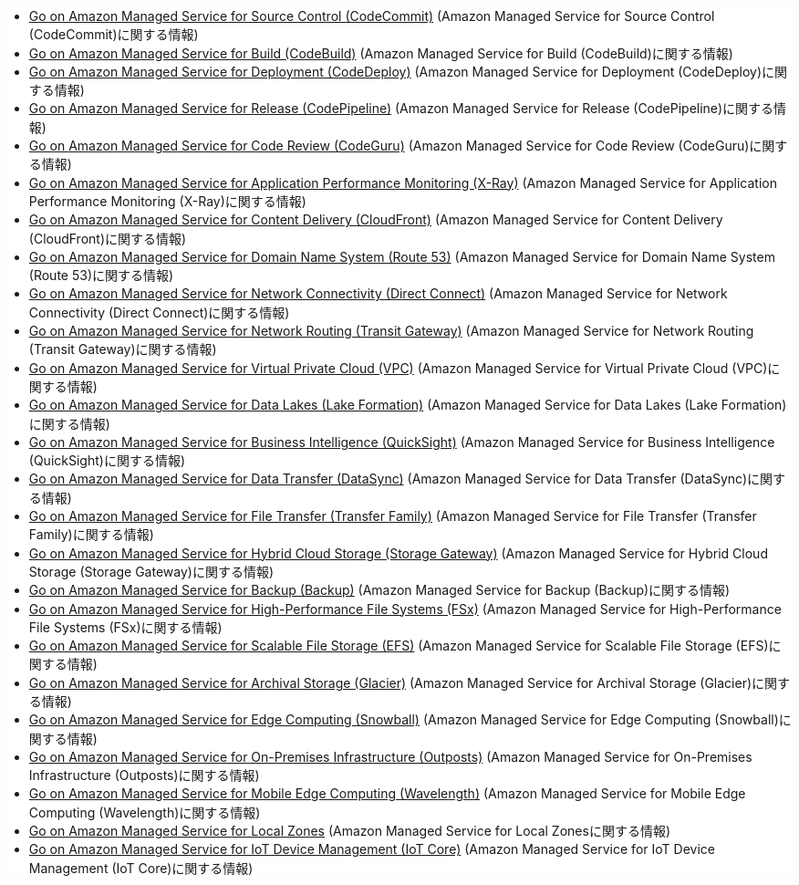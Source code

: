 *   [Go on Amazon Managed Service for Source Control (CodeCommit)](https://docs.aws.amazon.com/codecommit/latest/userguide/welcome.html) (Amazon Managed Service for Source Control (CodeCommit)に関する情報)
*   [Go on Amazon Managed Service for Build (CodeBuild)](https://docs.aws.amazon.com/codebuild/latest/userguide/welcome.html) (Amazon Managed Service for Build (CodeBuild)に関する情報)
*   [Go on Amazon Managed Service for Deployment (CodeDeploy)](https://docs.aws.amazon.com/codedeploy/latest/userguide/welcome.html) (Amazon Managed Service for Deployment (CodeDeploy)に関する情報)
*   [Go on Amazon Managed Service for Release (CodePipeline)](https://docs.aws.amazon.com/codepipeline/latest/userguide/welcome.html) (Amazon Managed Service for Release (CodePipeline)に関する情報)
*   [Go on Amazon Managed Service for Code Review (CodeGuru)](https://docs.aws.amazon.com/codeguru/latest/reviewer-ug/welcome.html) (Amazon Managed Service for Code Review (CodeGuru)に関する情報)
*   [Go on Amazon Managed Service for Application Performance Monitoring (X-Ray)](https://docs.aws.amazon.com/xray/latest/devguide/xray-concepts.html) (Amazon Managed Service for Application Performance Monitoring (X-Ray)に関する情報)
*   [Go on Amazon Managed Service for Content Delivery (CloudFront)](https://docs.aws.amazon.com/AmazonCloudFront/latest/DeveloperGuide/Introduction.html) (Amazon Managed Service for Content Delivery (CloudFront)に関する情報)
*   [Go on Amazon Managed Service for Domain Name System (Route 53)](https://docs.aws.amazon.com/Route53/latest/DeveloperGuide/Welcome.html) (Amazon Managed Service for Domain Name System (Route 53)に関する情報)
*   [Go on Amazon Managed Service for Network Connectivity (Direct Connect)](https://docs.aws.amazon.com/directconnect/latest/UserGuide/Welcome.html) (Amazon Managed Service for Network Connectivity (Direct Connect)に関する情報)
*   [Go on Amazon Managed Service for Network Routing (Transit Gateway)](https://docs.aws.amazon.com/vpc/latest/tgw/what-is-transit-gateway.html) (Amazon Managed Service for Network Routing (Transit Gateway)に関する情報)
*   [Go on Amazon Managed Service for Virtual Private Cloud (VPC)](https://docs.aws.amazon.com/vpc/latest/userguide/what-is-vpc.html) (Amazon Managed Service for Virtual Private Cloud (VPC)に関する情報)
*   [Go on Amazon Managed Service for Data Lakes (Lake Formation)](https://docs.aws.amazon.com/lake-formation/latest/dg/what-is-lake-formation.html) (Amazon Managed Service for Data Lakes (Lake Formation)に関する情報)
*   [Go on Amazon Managed Service for Business Intelligence (QuickSight)](https://docs.aws.amazon.com/quicksight/latest/user/welcome.html) (Amazon Managed Service for Business Intelligence (QuickSight)に関する情報)
*   [Go on Amazon Managed Service for Data Transfer (DataSync)](https://docs.aws.amazon.com/datasync/latest/userguide/what-is-datasync.html) (Amazon Managed Service for Data Transfer (DataSync)に関する情報)
*   [Go on Amazon Managed Service for File Transfer (Transfer Family)](https://docs.aws.amazon.com/transfer/latest/userguide/what-is-transfer-family.html) (Amazon Managed Service for File Transfer (Transfer Family)に関する情報)
*   [Go on Amazon Managed Service for Hybrid Cloud Storage (Storage Gateway)](https://docs.aws.amazon.com/storagegateway/latest/userguide/WhatIsStorageGateway.html) (Amazon Managed Service for Hybrid Cloud Storage (Storage Gateway)に関する情報)
*   [Go on Amazon Managed Service for Backup (Backup)](https://docs.aws.amazon.com/aws-backup/latest/devguide/what-is-aws-backup.html) (Amazon Managed Service for Backup (Backup)に関する情報)
*   [Go on Amazon Managed Service for High-Performance File Systems (FSx)](https://docs.aws.amazon.com/fsx/latest/LustreGuide/what-is-fsx-lustre.html) (Amazon Managed Service for High-Performance File Systems (FSx)に関する情報)
*   [Go on Amazon Managed Service for Scalable File Storage (EFS)](https://docs.aws.amazon.com/efs/latest/ug/whatisefs.html) (Amazon Managed Service for Scalable File Storage (EFS)に関する情報)
*   [Go on Amazon Managed Service for Archival Storage (Glacier)](https://docs.aws.amazon.com/amazonglacier/latest/dev/introduction.html) (Amazon Managed Service for Archival Storage (Glacier)に関する情報)
*   [Go on Amazon Managed Service for Edge Computing (Snowball)](https://docs.aws.amazon.com/snowball/latest/developer-guide/what-is-snowball.html) (Amazon Managed Service for Edge Computing (Snowball)に関する情報)
*   [Go on Amazon Managed Service for On-Premises Infrastructure (Outposts)](https://docs.aws.amazon.com/outposts/latest/userguide/what-is-outposts.html) (Amazon Managed Service for On-Premises Infrastructure (Outposts)に関する情報)
*   [Go on Amazon Managed Service for Mobile Edge Computing (Wavelength)](https://aws.amazon.com/wavelength/) (Amazon Managed Service for Mobile Edge Computing (Wavelength)に関する情報)
*   [Go on Amazon Managed Service for Local Zones](https://aws.amazon.com/about-aws/global-infrastructure/local-zones/) (Amazon Managed Service for Local Zonesに関する情報)
*   [Go on Amazon Managed Service for IoT Device Management (IoT Core)](https://docs.aws.amazon.com/iot/latest/developerguide/what-is-aws-iot.html) (Amazon Managed Service for IoT Device Management (IoT Core)に関する情報)